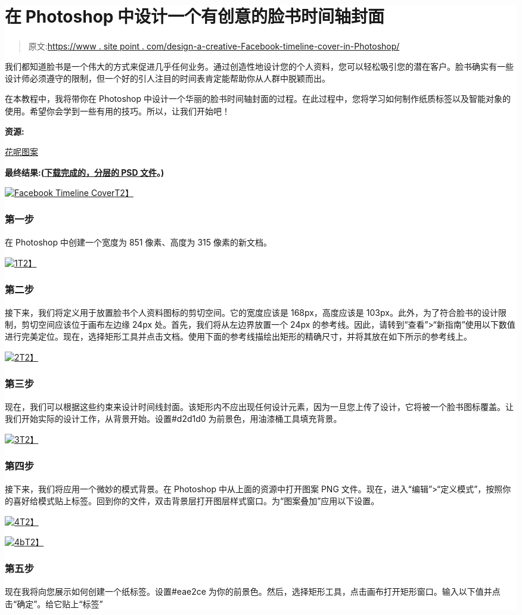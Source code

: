 # 在 Photoshop 中设计一个有创意的脸书时间轴封面

> 原文:[https://www . site point . com/design-a-creative-Facebook-timeline-cover-in-Photoshop/](https://www.sitepoint.com/design-a-creative-facebook-timeline-cover-in-photoshop/)

我们都知道脸书是一个伟大的方式来促进几乎任何业务。通过创造性地设计您的个人资料，您可以轻松吸引您的潜在客户。脸书确实有一些设计师必须遵守的限制，但一个好的引人注目的时间表肯定能帮助你从人群中脱颖而出。

在本教程中，我将带你在 Photoshop 中设计一个华丽的脸书时间轴封面的过程。在此过程中，您将学习如何制作纸质标签以及智能对象的使用。希望你会学到一些有用的技巧。所以，让我们开始吧！

**资源:**

[花呢图案](http://subtlepatterns.com/)

**最终结果:([下载完成的，分层的 PSD 文件](https://www.dropbox.com/sh/whgujpsv2z79b2b/5qzNWRZWyA)。)** 

[![Facebook Timeline Cover](../Images/c1bdef01e77eadf0031d4a147ddff0c8.png)T2】](https://www.sitepoint.com/wp-content/uploads/2013/06/Final-result2.jpg)

### 第一步

在 Photoshop 中创建一个宽度为 851 像素、高度为 315 像素的新文档。

[![1](../Images/81266ca45d4f8e1a88fc2aec0d1bf0f1.png)T2】](https://www.sitepoint.com/wp-content/uploads/2013/06/1.jpg)

### 第二步

接下来，我们将定义用于放置脸书个人资料图标的剪切空间。它的宽度应该是 168px，高度应该是 103px。此外，为了符合脸书的设计限制，剪切空间应该位于画布左边缘 24px 处。首先，我们将从左边界放置一个 24px 的参考线。因此，请转到“查看”>“新指南”使用以下数值进行完美定位。现在，选择矩形工具并点击文档。使用下面的参考线描绘出矩形的精确尺寸，并将其放在如下所示的参考线上。

[![2](../Images/b8cf963b46cdc25ce83cd80f2ae68163.png)T2】](https://www.sitepoint.com/wp-content/uploads/2013/06/2.jpg)

### 第三步

现在，我们可以根据这些约束来设计时间线封面。该矩形内不应出现任何设计元素，因为一旦您上传了设计，它将被一个脸书图标覆盖。让我们开始实际的设计工作，从背景开始。设置#d2d1d0 为前景色，用油漆桶工具填充背景。

[![3](../Images/a903c3a1b3658a309589005d333aee3e.png)T2】](https://www.sitepoint.com/wp-content/uploads/2013/06/3.jpg)

### 第四步

接下来，我们将应用一个微妙的模式背景。在 Photoshop 中从上面的资源中打开图案 PNG 文件。现在，进入“编辑”>“定义模式”，按照你的喜好给模式贴上标签。回到你的文件，双击背景层打开图层样式窗口。为“图案叠加”应用以下设置。

[![4](../Images/11be710aff1d68677d6f0fe4504adf31.png)T2】](https://www.sitepoint.com/wp-content/uploads/2013/06/4.jpg)

[![4b](../Images/d1d5fa2d777f3aeac0ae702df3557cd3.png)T2】](https://www.sitepoint.com/wp-content/uploads/2013/06/4b.jpg)

### 第五步

现在我将向您展示如何创建一个纸标签。设置#eae2ce 为你的前景色。然后，选择矩形工具，点击画布打开矩形窗口。输入以下值并点击“确定”。给它贴上“标签”
